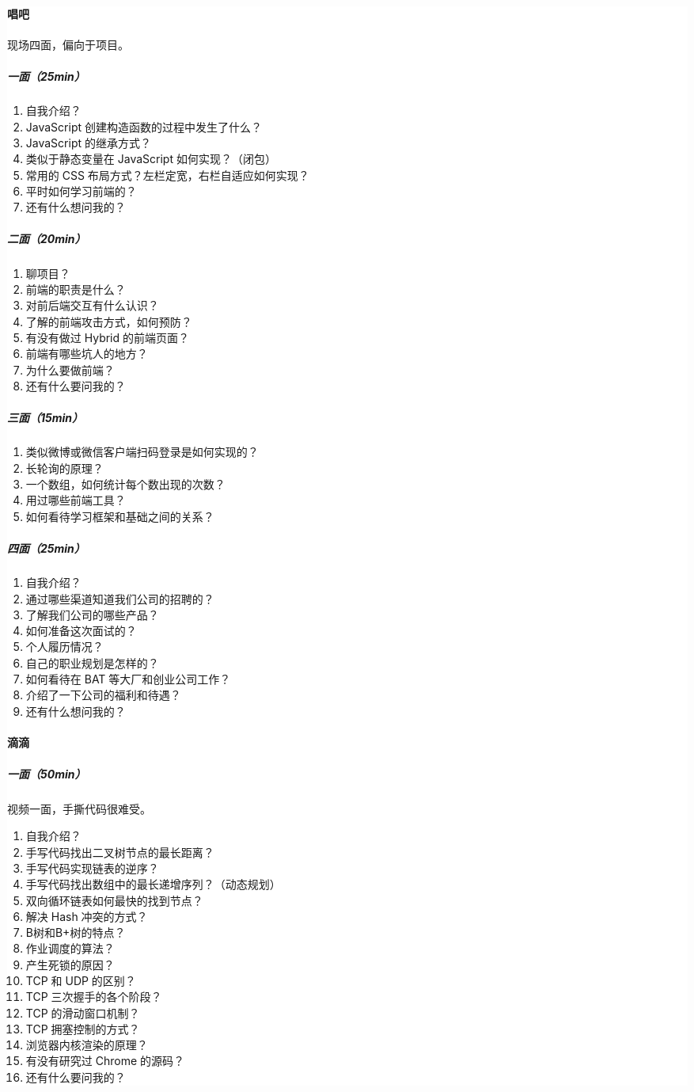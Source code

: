 #### 唱吧

现场四面，偏向于项目。

##### 一面（25min）

1. 自我介绍？
2. JavaScript 创建构造函数的过程中发生了什么？
3. JavaScript 的继承方式？
4. 类似于静态变量在 JavaScript 如何实现？（闭包）
5. 常用的 CSS 布局方式？左栏定宽，右栏自适应如何实现？
6. 平时如何学习前端的？
7. 还有什么想问我的？

##### 二面（20min）

1. 聊项目？
2. 前端的职责是什么？
3. 对前后端交互有什么认识？
4. 了解的前端攻击方式，如何预防？
5. 有没有做过 Hybrid 的前端页面？
6. 前端有哪些坑人的地方？
7. 为什么要做前端？
8. 还有什么要问我的？

##### 三面（15min）

1. 类似微博或微信客户端扫码登录是如何实现的？
2. 长轮询的原理？
3. 一个数组，如何统计每个数出现的次数？
4. 用过哪些前端工具？
5. 如何看待学习框架和基础之间的关系？

##### 四面（25min）

1. 自我介绍？
2. 通过哪些渠道知道我们公司的招聘的？
3. 了解我们公司的哪些产品？
4. 如何准备这次面试的？
5. 个人履历情况？
6. 自己的职业规划是怎样的？
7. 如何看待在 BAT 等大厂和创业公司工作？
8. 介绍了一下公司的福利和待遇？
9. 还有什么想问我的？

#### 滴滴

##### 一面（50min）

视频一面，手撕代码很难受。

1. 自我介绍？
2. 手写代码找出二叉树节点的最长距离？
3. 手写代码实现链表的逆序？
3. 手写代码找出数组中的最长递增序列？（动态规划）
4. 双向循环链表如何最快的找到节点？
5. 解决 Hash 冲突的方式？
6. B树和B+树的特点？
7. 作业调度的算法？
8. 产生死锁的原因？
9. TCP 和 UDP 的区别？
10. TCP 三次握手的各个阶段？
11. TCP 的滑动窗口机制？
12. TCP 拥塞控制的方式？
13. 浏览器内核渲染的原理？
14. 有没有研究过 Chrome 的源码？
15. 还有什么要问我的？ 
